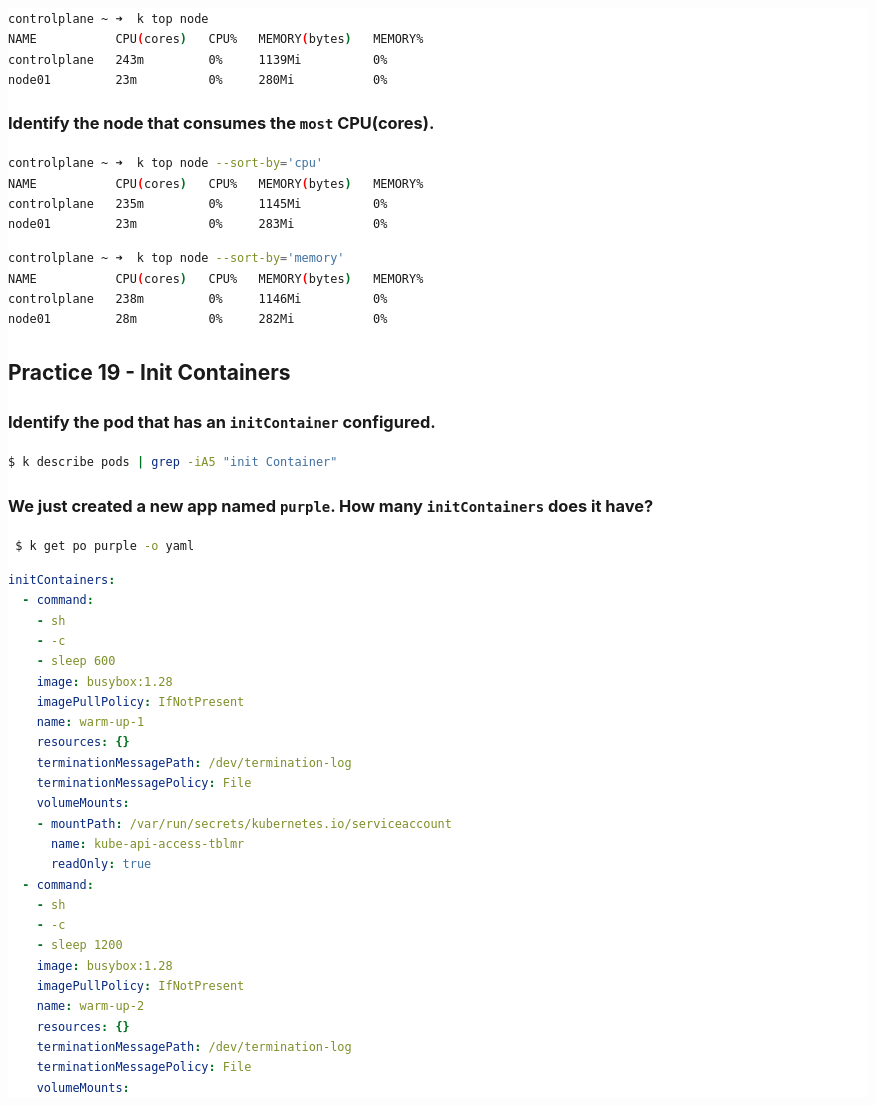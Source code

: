 ```sh
controlplane ~ ➜  k top node
NAME           CPU(cores)   CPU%   MEMORY(bytes)   MEMORY%   
controlplane   243m         0%     1139Mi          0%        
node01         23m          0%     280Mi           0%
```

### Identify the node that consumes the `most` CPU(cores).

```sh
controlplane ~ ➜  k top node --sort-by='cpu'
NAME           CPU(cores)   CPU%   MEMORY(bytes)   MEMORY%   
controlplane   235m         0%     1145Mi          0%        
node01         23m          0%     283Mi           0%        
```

```sh
controlplane ~ ➜  k top node --sort-by='memory'
NAME           CPU(cores)   CPU%   MEMORY(bytes)   MEMORY%   
controlplane   238m         0%     1146Mi          0%        
node01         28m          0%     282Mi           0%
```

## Practice 19 - Init Containers

### Identify the pod that has an `initContainer` configured.

```sh
$ k describe pods | grep -iA5 "init Container"
```


### We just created a new app named `purple`. How many `initContainers` does it have?

```sh
 $ k get po purple -o yaml
```

```yaml
initContainers:
  - command:
    - sh
    - -c
    - sleep 600
    image: busybox:1.28
    imagePullPolicy: IfNotPresent
    name: warm-up-1
    resources: {}
    terminationMessagePath: /dev/termination-log
    terminationMessagePolicy: File
    volumeMounts:
    - mountPath: /var/run/secrets/kubernetes.io/serviceaccount
      name: kube-api-access-tblmr
      readOnly: true
  - command:
    - sh
    - -c
    - sleep 1200
    image: busybox:1.28
    imagePullPolicy: IfNotPresent
    name: warm-up-2
    resources: {}
    terminationMessagePath: /dev/termination-log
    terminationMessagePolicy: File
    volumeMounts:
```